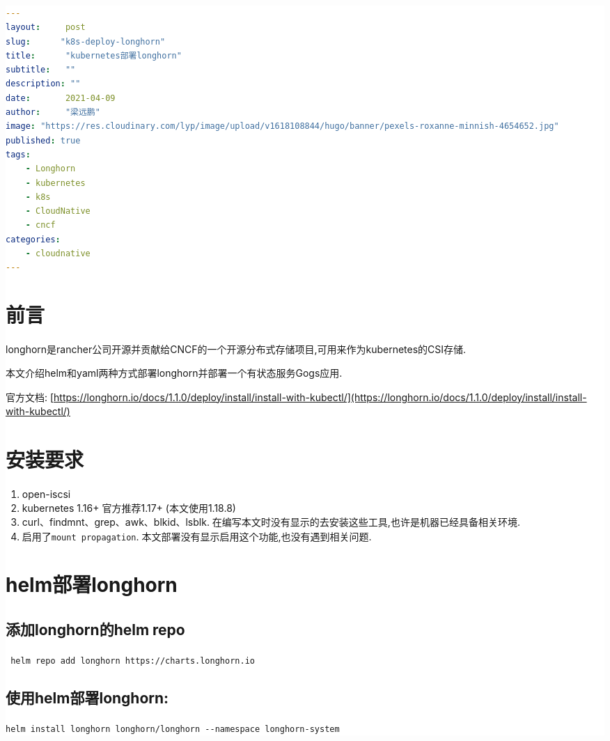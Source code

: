 ```yaml
---
layout:     post 
slug:      "k8s-deploy-longhorn"
title:      "kubernetes部署longhorn"
subtitle:   ""
description: ""
date:       2021-04-09
author:     "梁远鹏"
image: "https://res.cloudinary.com/lyp/image/upload/v1618108844/hugo/banner/pexels-roxanne-minnish-4654652.jpg"
published: true
tags:
    - Longhorn
    - kubernetes 
    - k8s
    - CloudNative
    - cncf
categories: 
    - cloudnative
---
```


# 前言  
longhorn是rancher公司开源并贡献给CNCF的一个开源分布式存储项目,可用来作为kubernetes的CSI存储.  

本文介绍helm和yaml两种方式部署longhorn并部署一个有状态服务Gogs应用.  

官方文档: [https://longhorn.io/docs/1.1.0/deploy/install/install-with-kubectl/](https://longhorn.io/docs/1.1.0/deploy/install/install-with-kubectl/)

# 安装要求  

1. open-iscsi
2. kubernetes 1.16+  官方推荐1.17+ (本文使用1.18.8)  
3. curl、findmnt、grep、awk、blkid、lsblk.  在编写本文时没有显示的去安装这些工具,也许是机器已经具备相关环境.  
4. 启用了`mount propagation`.  本文部署没有显示启用这个功能,也没有遇到相关问题.  

# helm部署longhorn
## 添加longhorn的helm repo
```shell
 helm repo add longhorn https://charts.longhorn.io
```  

## 使用helm部署longhorn:  
```shell
helm install longhorn longhorn/longhorn --namespace longhorn-system
```  
